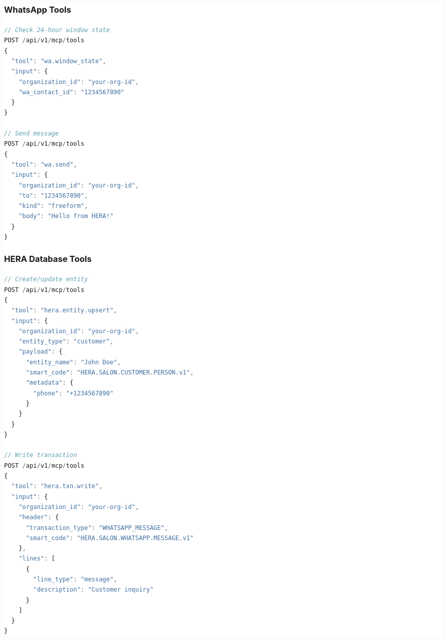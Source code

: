 ### WhatsApp Tools
```javascript
// Check 24-hour window state
POST /api/v1/mcp/tools
{
  "tool": "wa.window_state",
  "input": {
    "organization_id": "your-org-id",
    "wa_contact_id": "1234567890"
  }
}

// Send message
POST /api/v1/mcp/tools
{
  "tool": "wa.send",
  "input": {
    "organization_id": "your-org-id",
    "to": "1234567890",
    "kind": "freeform",
    "body": "Hello from HERA!"
  }
}
```

### HERA Database Tools
```javascript
// Create/update entity
POST /api/v1/mcp/tools
{
  "tool": "hera.entity.upsert",
  "input": {
    "organization_id": "your-org-id",
    "entity_type": "customer",
    "payload": {
      "entity_name": "John Doe",
      "smart_code": "HERA.SALON.CUSTOMER.PERSON.v1",
      "metadata": {
        "phone": "+1234567890"
      }
    }
  }
}

// Write transaction
POST /api/v1/mcp/tools
{
  "tool": "hera.txn.write",
  "input": {
    "organization_id": "your-org-id",
    "header": {
      "transaction_type": "WHATSAPP_MESSAGE",
      "smart_code": "HERA.SALON.WHATSAPP.MESSAGE.v1"
    },
    "lines": [
      {
        "line_type": "message",
        "description": "Customer inquiry"
      }
    ]
  }
}
```
